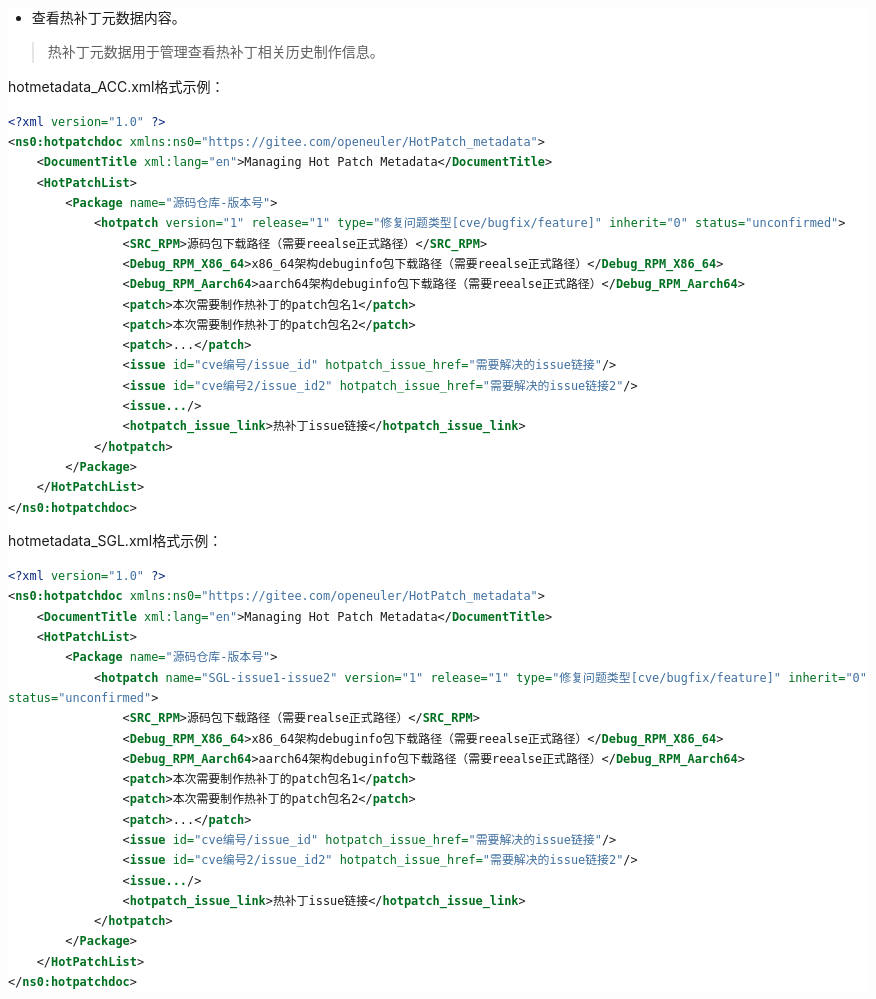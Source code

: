 - 查看热补丁元数据内容。

> 热补丁元数据用于管理查看热补丁相关历史制作信息。

hotmetadata_ACC.xml格式示例：

```xml
<?xml version="1.0" ?>
<ns0:hotpatchdoc xmlns:ns0="https://gitee.com/openeuler/HotPatch_metadata">
    <DocumentTitle xml:lang="en">Managing Hot Patch Metadata</DocumentTitle>
    <HotPatchList>
        <Package name="源码仓库-版本号">
            <hotpatch version="1" release="1" type="修复问题类型[cve/bugfix/feature]" inherit="0" status="unconfirmed">
                <SRC_RPM>源码包下载路径（需要reealse正式路径）</SRC_RPM>
                <Debug_RPM_X86_64>x86_64架构debuginfo包下载路径（需要reealse正式路径）</Debug_RPM_X86_64>
                <Debug_RPM_Aarch64>aarch64架构debuginfo包下载路径（需要reealse正式路径）</Debug_RPM_Aarch64>
                <patch>本次需要制作热补丁的patch包名1</patch>
                <patch>本次需要制作热补丁的patch包名2</patch>
                <patch>...</patch>
                <issue id="cve编号/issue_id" hotpatch_issue_href="需要解决的issue链接"/>
                <issue id="cve编号2/issue_id2" hotpatch_issue_href="需要解决的issue链接2"/>
                <issue.../>
                <hotpatch_issue_link>热补丁issue链接</hotpatch_issue_link>
            </hotpatch>
        </Package>
    </HotPatchList>
</ns0:hotpatchdoc>
```

hotmetadata_SGL.xml格式示例：

```xml
<?xml version="1.0" ?>
<ns0:hotpatchdoc xmlns:ns0="https://gitee.com/openeuler/HotPatch_metadata">
    <DocumentTitle xml:lang="en">Managing Hot Patch Metadata</DocumentTitle>
    <HotPatchList>
        <Package name="源码仓库-版本号">
            <hotpatch name="SGL-issue1-issue2" version="1" release="1" type="修复问题类型[cve/bugfix/feature]" inherit="0" status="unconfirmed">
                <SRC_RPM>源码包下载路径（需要realse正式路径）</SRC_RPM>
                <Debug_RPM_X86_64>x86_64架构debuginfo包下载路径（需要reealse正式路径）</Debug_RPM_X86_64>
                <Debug_RPM_Aarch64>aarch64架构debuginfo包下载路径（需要reealse正式路径）</Debug_RPM_Aarch64>
                <patch>本次需要制作热补丁的patch包名1</patch>
                <patch>本次需要制作热补丁的patch包名2</patch>
                <patch>...</patch>
                <issue id="cve编号/issue_id" hotpatch_issue_href="需要解决的issue链接"/>
                <issue id="cve编号2/issue_id2" hotpatch_issue_href="需要解决的issue链接2"/>
                <issue.../>
                <hotpatch_issue_link>热补丁issue链接</hotpatch_issue_link>
            </hotpatch>
        </Package>
    </HotPatchList>
</ns0:hotpatchdoc>
```
